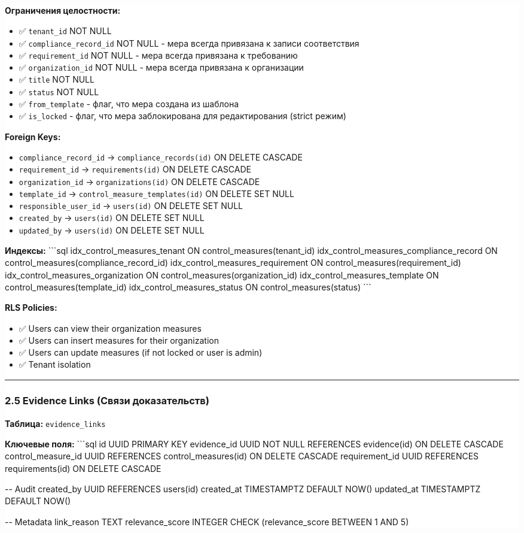 **Ограничения целостности:**
- ✅ `tenant_id` NOT NULL
- ✅ `compliance_record_id` NOT NULL - мера всегда привязана к записи соответствия
- ✅ `requirement_id` NOT NULL - мера всегда привязана к требованию
- ✅ `organization_id` NOT NULL - мера всегда привязана к организации
- ✅ `title` NOT NULL
- ✅ `status` NOT NULL
- ✅ `from_template` - флаг, что мера создана из шаблона
- ✅ `is_locked` - флаг, что мера заблокирована для редактирования (strict режим)

**Foreign Keys:**
- `compliance_record_id` → `compliance_records(id)` ON DELETE CASCADE
- `requirement_id` → `requirements(id)` ON DELETE CASCADE
- `organization_id` → `organizations(id)` ON DELETE CASCADE
- `template_id` → `control_measure_templates(id)` ON DELETE SET NULL
- `responsible_user_id` → `users(id)` ON DELETE SET NULL
- `created_by` → `users(id)` ON DELETE SET NULL
- `updated_by` → `users(id)` ON DELETE SET NULL

**Индексы:**
\`\`\`sql
idx_control_measures_tenant ON control_measures(tenant_id)
idx_control_measures_compliance_record ON control_measures(compliance_record_id)
idx_control_measures_requirement ON control_measures(requirement_id)
idx_control_measures_organization ON control_measures(organization_id)
idx_control_measures_template ON control_measures(template_id)
idx_control_measures_status ON control_measures(status)
\`\`\`

**RLS Policies:**
- ✅ Users can view their organization measures
- ✅ Users can insert measures for their organization
- ✅ Users can update measures (if not locked or user is admin)
- ✅ Tenant isolation

---

### 2.5 Evidence Links (Связи доказательств)

**Таблица:** `evidence_links`

**Ключевые поля:**
\`\`\`sql
id UUID PRIMARY KEY
evidence_id UUID NOT NULL REFERENCES evidence(id) ON DELETE CASCADE
control_measure_id UUID REFERENCES control_measures(id) ON DELETE CASCADE
requirement_id UUID REFERENCES requirements(id) ON DELETE CASCADE

-- Audit
created_by UUID REFERENCES users(id)
created_at TIMESTAMPTZ DEFAULT NOW()
updated_at TIMESTAMPTZ DEFAULT NOW()

-- Metadata
link_reason TEXT
relevance_score INTEGER CHECK (relevance_score BETWEEN 1 AND 5)

